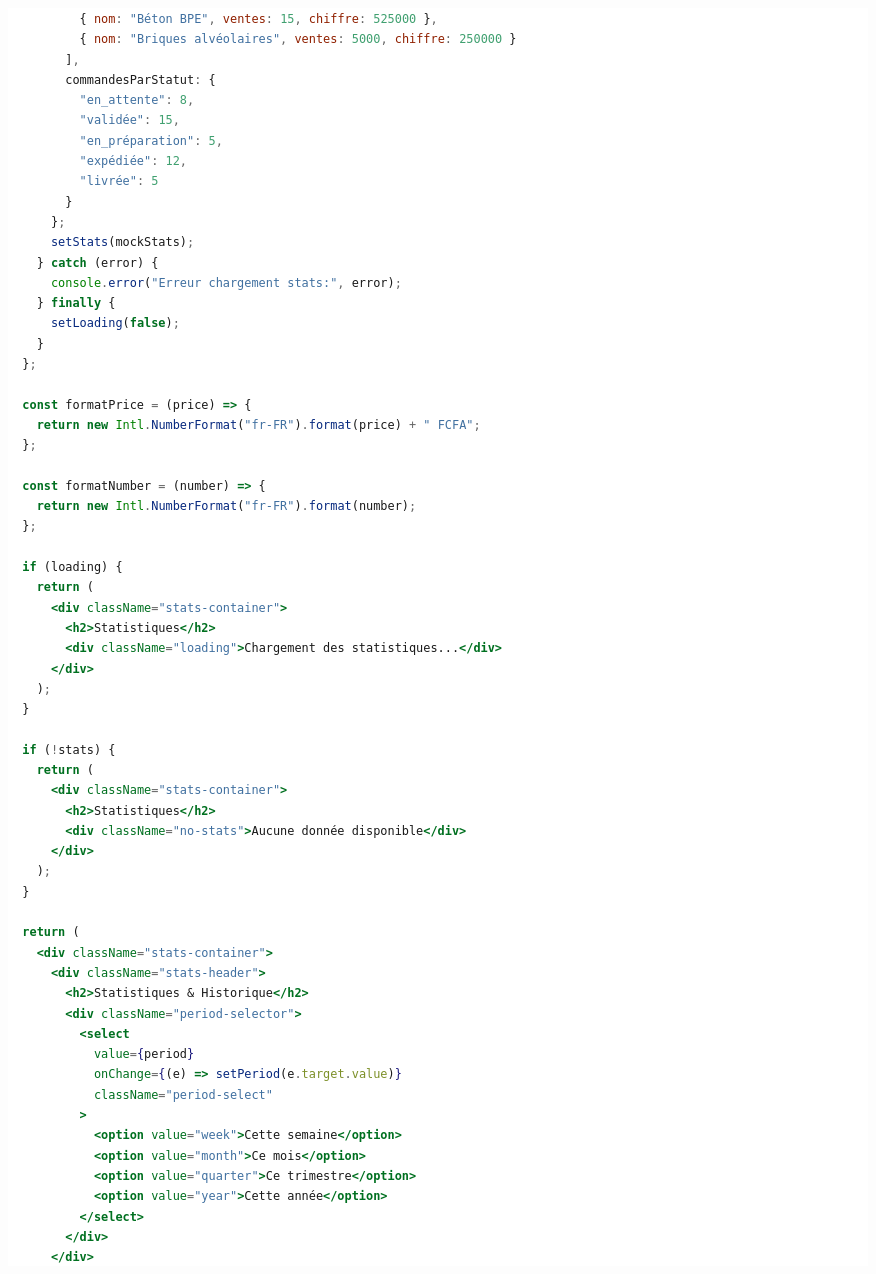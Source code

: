 ```javascriptreact
          { nom: "Béton BPE", ventes: 15, chiffre: 525000 },
          { nom: "Briques alvéolaires", ventes: 5000, chiffre: 250000 }
        ],
        commandesParStatut: {
          "en_attente": 8,
          "validée": 15,
          "en_préparation": 5,
          "expédiée": 12,
          "livrée": 5
        }
      };
      setStats(mockStats);
    } catch (error) {
      console.error("Erreur chargement stats:", error);
    } finally {
      setLoading(false);
    }
  };

  const formatPrice = (price) => {
    return new Intl.NumberFormat("fr-FR").format(price) + " FCFA";
  };

  const formatNumber = (number) => {
    return new Intl.NumberFormat("fr-FR").format(number);
  };

  if (loading) {
    return (
      <div className="stats-container">
        <h2>Statistiques</h2>
        <div className="loading">Chargement des statistiques...</div>
      </div>
    );
  }

  if (!stats) {
    return (
      <div className="stats-container">
        <h2>Statistiques</h2>
        <div className="no-stats">Aucune donnée disponible</div>
      </div>
    );
  }

  return (
    <div className="stats-container">
      <div className="stats-header">
        <h2>Statistiques & Historique</h2>
        <div className="period-selector">
          <select 
            value={period} 
            onChange={(e) => setPeriod(e.target.value)}
            className="period-select"
          >
            <option value="week">Cette semaine</option>
            <option value="month">Ce mois</option>
            <option value="quarter">Ce trimestre</option>
            <option value="year">Cette année</option>
          </select>
        </div>
      </div>

```
